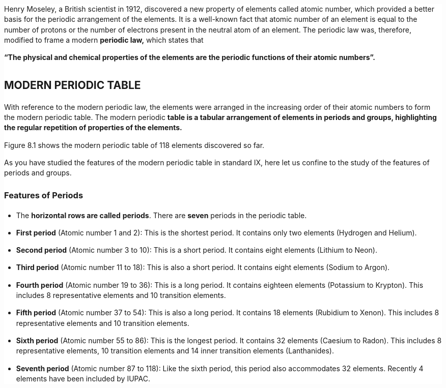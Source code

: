 Henry Moseley, a British scientist in 1912, discovered a new property of elements called atomic number, which provided a better basis for the periodic arrangement of the elements. It is a well-known fact that atomic number of an element is equal to the number of protons or the number of electrons present in the neutral atom of an element. The periodic law was, therefore, modified to frame a modern **periodic law,** which states that

**“The physical and chemical properties of the elements are the periodic functions of their atomic numbers”.**

## MODERN PERIODIC TABLE

With reference to the modern periodic law, the elements were arranged in the increasing order of their atomic numbers to form the modern periodic table. The modern periodic **table is a tabular arrangement of elements in periods and groups, highlighting the regular repetition of properties of the elements.**

Figure 8.1 shows the modern periodic table of 118 elements discovered so far.

As you have studied the features of the modern periodic table in standard IX, here let us confine to the study of the features of periods and groups.

### Features of Periods


- The **horizontal rows are called** **periods**. There are **seven** periods in the periodic table.

- **First period** (Atomic number 1 and 2): This is the shortest period. It contains only two elements (Hydrogen and Helium).

- **Second period** (Atomic number 3 to 10): This is a short period. It contains eight elements (Lithium to Neon).

- **Third period** (Atomic number 11 to 18): This is also a short period. It contains eight elements (Sodium to Argon).

- **Fourth period** (Atomic number 19 to 36): This is a long period. It contains eighteen elements (Potassium to Krypton). This includes 8 representative elements and 10 transition elements.

- **Fifth period** (Atomic number 37 to 54): This is also a long period. It contains 18 elements (Rubidium to Xenon). This includes 8 representative elements and 10 transition elements.

- **Sixth period** (Atomic number 55 to 86): This is the longest period. It contains 32 elements (Caesium to Radon). This includes 8 representative elements, 10 transition elements and 14 inner transition elements (Lanthanides).

- **Seventh period** (Atomic number 87 to 118): Like the sixth period, this period also accommodates 32 elements. Recently 4 elements have been included by IUPAC.
